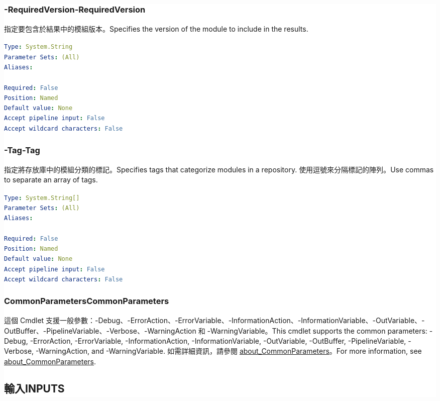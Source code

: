 ### <span data-ttu-id="404e9-168">-RequiredVersion</span><span class="sxs-lookup"><span data-stu-id="404e9-168">-RequiredVersion</span></span>

<span data-ttu-id="404e9-169">指定要包含於結果中的模組版本。</span><span class="sxs-lookup"><span data-stu-id="404e9-169">Specifies the version of the module to include in the results.</span></span>

```yaml
Type: System.String
Parameter Sets: (All)
Aliases:

Required: False
Position: Named
Default value: None
Accept pipeline input: False
Accept wildcard characters: False
```

### <span data-ttu-id="404e9-170">-Tag</span><span class="sxs-lookup"><span data-stu-id="404e9-170">-Tag</span></span>

<span data-ttu-id="404e9-171">指定將存放庫中的模組分類的標記。</span><span class="sxs-lookup"><span data-stu-id="404e9-171">Specifies tags that categorize modules in a repository.</span></span> <span data-ttu-id="404e9-172">使用逗號來分隔標記的陣列。</span><span class="sxs-lookup"><span data-stu-id="404e9-172">Use commas to separate an array of tags.</span></span>

```yaml
Type: System.String[]
Parameter Sets: (All)
Aliases:

Required: False
Position: Named
Default value: None
Accept pipeline input: False
Accept wildcard characters: False
```

### <span data-ttu-id="404e9-173">CommonParameters</span><span class="sxs-lookup"><span data-stu-id="404e9-173">CommonParameters</span></span>

<span data-ttu-id="404e9-174">這個 Cmdlet 支援一般參數：-Debug、-ErrorAction、-ErrorVariable、-InformationAction、-InformationVariable、-OutVariable、-OutBuffer、-PipelineVariable、-Verbose、-WarningAction 和 -WarningVariable。</span><span class="sxs-lookup"><span data-stu-id="404e9-174">This cmdlet supports the common parameters: -Debug, -ErrorAction, -ErrorVariable, -InformationAction, -InformationVariable, -OutVariable, -OutBuffer, -PipelineVariable, -Verbose, -WarningAction, and -WarningVariable.</span></span> <span data-ttu-id="404e9-175">如需詳細資訊，請參閱 [about_CommonParameters](https://go.microsoft.com/fwlink/?LinkID=113216)。</span><span class="sxs-lookup"><span data-stu-id="404e9-175">For more information, see [about_CommonParameters](https://go.microsoft.com/fwlink/?LinkID=113216).</span></span>

## <span data-ttu-id="404e9-176">輸入</span><span class="sxs-lookup"><span data-stu-id="404e9-176">INPUTS</span></span>
